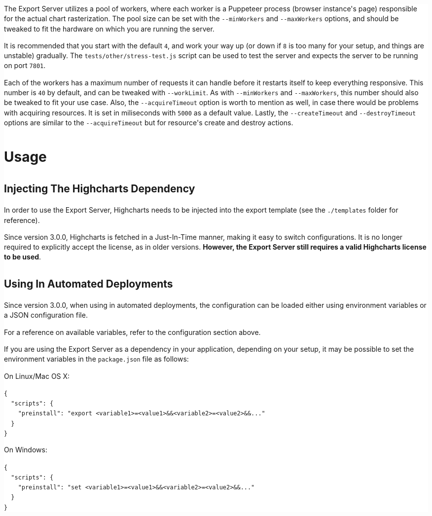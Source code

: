 The Export Server utilizes a pool of workers, where each worker is a Puppeteer process (browser instance's page) responsible for the actual chart rasterization. The pool size can be set with the `--minWorkers` and `--maxWorkers` options, and should be tweaked to fit the hardware on which you are running the server.

It is recommended that you start with the default `4`, and work your way up (or down if `8` is too many for your setup, and things are unstable) gradually. The `tests/other/stress-test.js` script can be used to test the server and expects the server to be running on port `7801`.

Each of the workers has a maximum number of requests it can handle before it restarts itself to keep everything responsive. This number is `40` by default, and can be tweaked with `--workLimit`. As with `--minWorkers` and `--maxWorkers`, this number should also be tweaked to fit your use case. Also, the `--acquireTimeout` option is worth to mention as well, in case there would be problems with acquiring resources. It is set in miliseconds with `5000` as a default value. Lastly, the `--createTimeout` and `--destroyTimeout` options are similar to the `--acquireTimeout` but for resource's create and destroy actions.

# Usage

## Injecting The Highcharts Dependency

In order to use the Export Server, Highcharts needs to be injected into the export template (see the `./templates` folder for reference).

Since version 3.0.0, Highcharts is fetched in a Just-In-Time manner, making it easy to switch configurations. It is no longer required to explicitly accept the license, as in older versions. **However, the Export Server still requires a valid Highcharts license to be used**.

## Using In Automated Deployments

Since version 3.0.0, when using in automated deployments, the configuration can be loaded either using environment variables or a JSON configuration file.

For a reference on available variables, refer to the configuration section above.

If you are using the Export Server as a dependency in your application, depending on your setup, it may be possible to set the environment variables in the `package.json` file as follows:

On Linux/Mac OS X:

```
{
  "scripts": {
    "preinstall": "export <variable1>=<value1>&&<variable2>=<value2>&&..."
  }
}
```

On Windows:

```
{
  "scripts": {
    "preinstall": "set <variable1>=<value1>&&<variable2>=<value2>&&..."
  }
}
```

